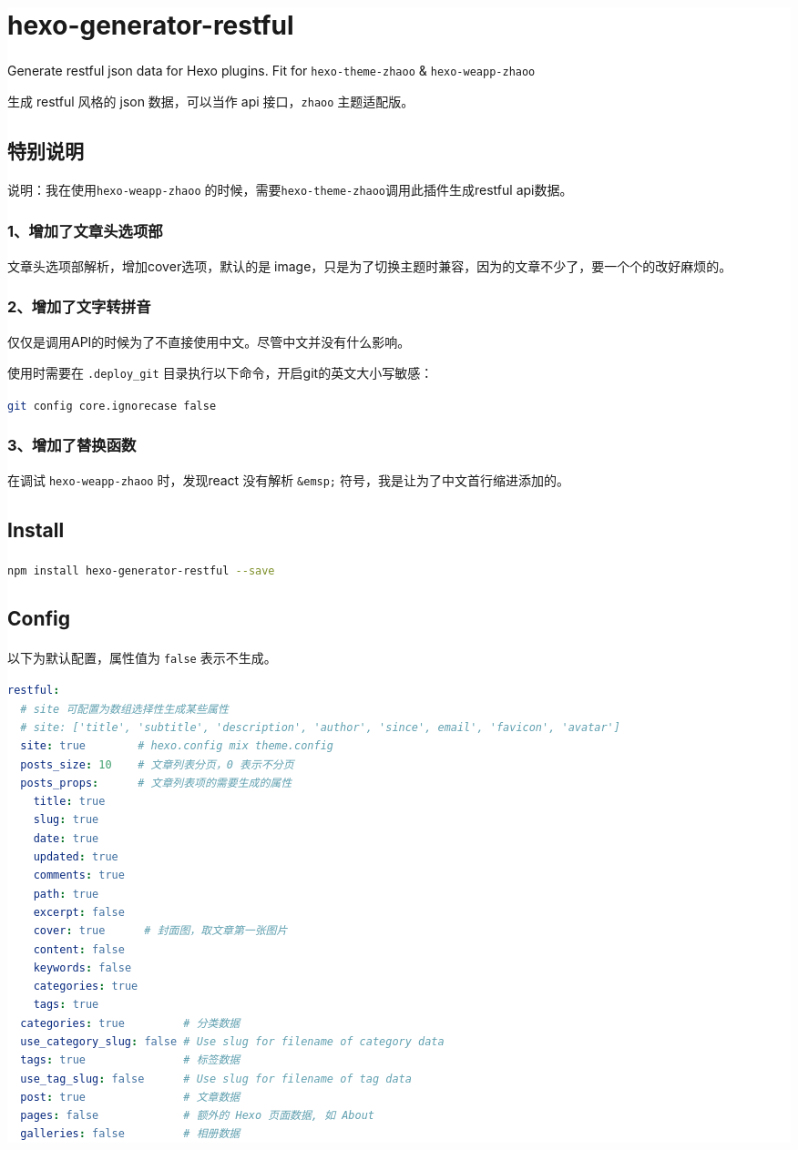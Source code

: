 # hexo-generator-restful

Generate restful json data for Hexo plugins. Fit for `hexo-theme-zhaoo` & `hexo-weapp-zhaoo`

生成 restful 风格的 json 数据，可以当作 api 接口，`zhaoo` 主题适配版。

## 特别说明

说明：我在使用`hexo-weapp-zhaoo` 的时候，需要`hexo-theme-zhaoo`调用此插件生成restful api数据。

### 1、增加了文章头选项部

文章头选项部解析，增加cover选项，默认的是 image，只是为了切换主题时兼容，因为的文章不少了，要一个个的改好麻烦的。

### 2、增加了文字转拼音

仅仅是调用API的时候为了不直接使用中文。尽管中文并没有什么影响。

使用时需要在 `.deploy_git` 目录执行以下命令，开启git的英文大小写敏感：

```bash
git config core.ignorecase false
```
### 3、增加了替换函数

在调试 `hexo-weapp-zhaoo` 时，发现react 没有解析 `&emsp;` 符号，我是让为了中文首行缩进添加的。
 


## Install

```bash
npm install hexo-generator-restful --save
```

## Config

以下为默认配置，属性值为 `false` 表示不生成。

```yml
restful:
  # site 可配置为数组选择性生成某些属性
  # site: ['title', 'subtitle', 'description', 'author', 'since', email', 'favicon', 'avatar']
  site: true        # hexo.config mix theme.config
  posts_size: 10    # 文章列表分页，0 表示不分页
  posts_props:      # 文章列表项的需要生成的属性
    title: true
    slug: true
    date: true
    updated: true
    comments: true
    path: true
    excerpt: false
    cover: true      # 封面图，取文章第一张图片
    content: false
    keywords: false
    categories: true
    tags: true
  categories: true         # 分类数据
  use_category_slug: false # Use slug for filename of category data
  tags: true               # 标签数据
  use_tag_slug: false      # Use slug for filename of tag data
  post: true               # 文章数据
  pages: false             # 额外的 Hexo 页面数据, 如 About
  galleries: false         # 相册数据 
```